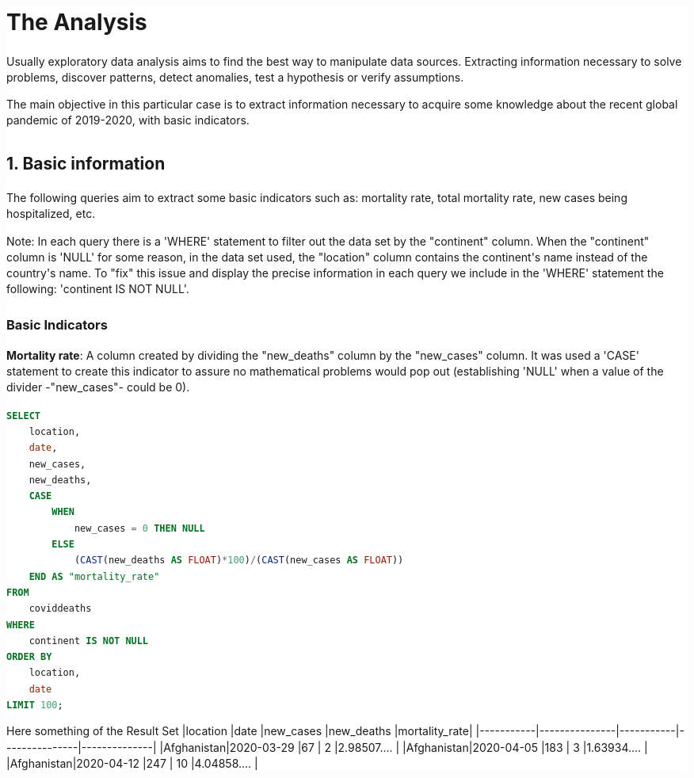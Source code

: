 # The Analysis
Usually exploratory data analysis aims to find the best way to manipulate data sources. Extracting information necessary to solve problems, discover patterns, detect anomalies, test a hypothesis or verify assumptions.

The main objective in this particular case is to extract information necessary to acquire some knowledge about the recent global pandemic of 2019-2020, with basic indicators. 

## 1. Basic information

The following queries aim to extract some basic indicators such as: mortality rate, total mortality rate, new cases being hospitalized, etc. 

Note: In each query there is a 'WHERE' statement to filter out the data set by the "continent" column. When the "continent" column is 'NULL' for some reason, in the data set used, the "location" column contains the continent's name instead of the country's name. To "fix" this issue and display the precise information in each query we include in the 'WHERE' statement the following: 'continent IS NOT NULL'.

### Basic Indicators

**Mortality rate**: A column created by dividing the "new_deaths" column by the "new_cases" column. It was used a 'CASE' statement to create this indicator to assure no mathematical  problems would pop out (establishing 'NULL'  when a value of the divider -"new_cases"- could be 0).

```SQL
SELECT
	location, 
	date, 
	new_cases, 
	new_deaths,
	CASE
		WHEN 
			new_cases = 0 THEN NULL
		ELSE 
			(CAST(new_deaths AS FLOAT)*100)/(CAST(new_cases AS FLOAT))
	END AS "mortality_rate"
FROM
	coviddeaths
WHERE 
	continent IS NOT NULL
ORDER BY 
	location, 
	date
LIMIT 100;
```

Here something of the Result Set
|location	|date			|new_cases	|new_deaths		|mortality_rate|
|-----------|---------------|-----------|---------------|--------------|
|Afghanistan|2020-03-29		|67			|	2			|2.98507....   |
|Afghanistan|2020-04-05		|183		|	3			|1.63934....   |
|Afghanistan|2020-04-12		|247		|	10			|4.04858....   |
